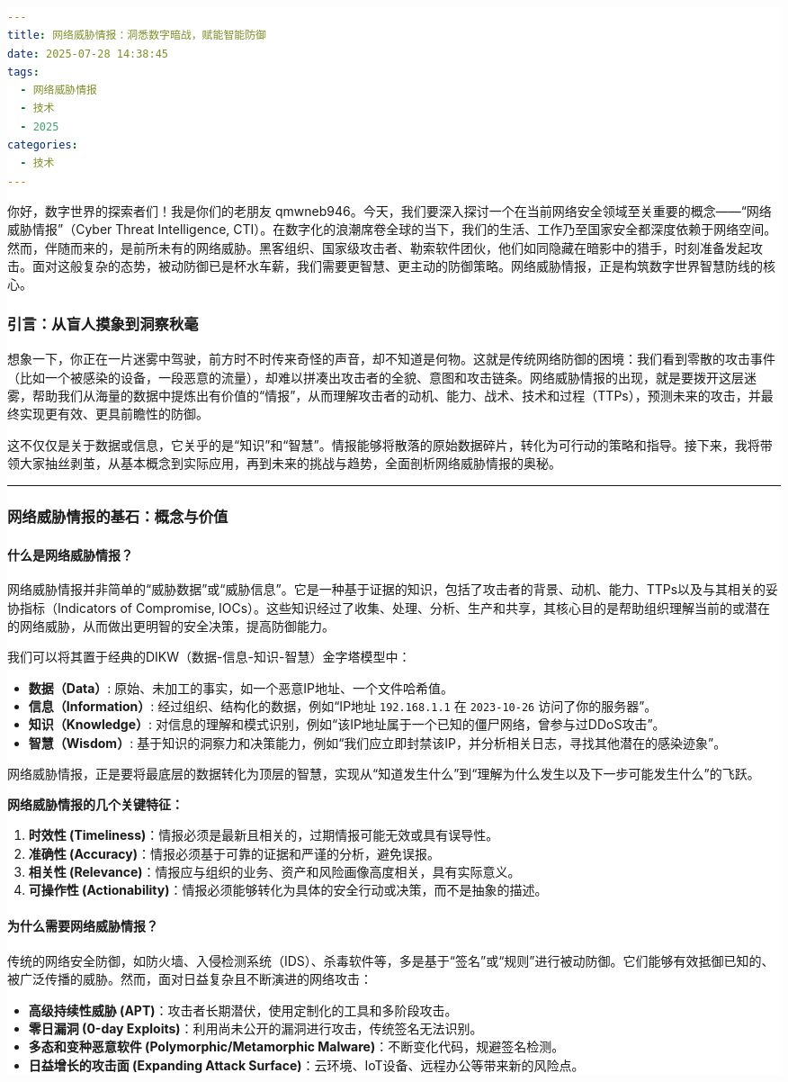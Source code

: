 ```yaml
---
title: 网络威胁情报：洞悉数字暗战，赋能智能防御
date: 2025-07-28 14:38:45
tags:
  - 网络威胁情报
  - 技术
  - 2025
categories:
  - 技术
---
```


你好，数字世界的探索者们！我是你们的老朋友 qmwneb946。今天，我们要深入探讨一个在当前网络安全领域至关重要的概念——“网络威胁情报”（Cyber Threat Intelligence, CTI）。在数字化的浪潮席卷全球的当下，我们的生活、工作乃至国家安全都深度依赖于网络空间。然而，伴随而来的，是前所未有的网络威胁。黑客组织、国家级攻击者、勒索软件团伙，他们如同隐藏在暗影中的猎手，时刻准备发起攻击。面对这般复杂的态势，被动防御已是杯水车薪，我们需要更智慧、更主动的防御策略。网络威胁情报，正是构筑数字世界智慧防线的核心。

### 引言：从盲人摸象到洞察秋毫

想象一下，你正在一片迷雾中驾驶，前方时不时传来奇怪的声音，却不知道是何物。这就是传统网络防御的困境：我们看到零散的攻击事件（比如一个被感染的设备，一段恶意的流量），却难以拼凑出攻击者的全貌、意图和攻击链条。网络威胁情报的出现，就是要拨开这层迷雾，帮助我们从海量的数据中提炼出有价值的“情报”，从而理解攻击者的动机、能力、战术、技术和过程（TTPs），预测未来的攻击，并最终实现更有效、更具前瞻性的防御。

这不仅仅是关于数据或信息，它关乎的是“知识”和“智慧”。情报能够将散落的原始数据碎片，转化为可行动的策略和指导。接下来，我将带领大家抽丝剥茧，从基本概念到实际应用，再到未来的挑战与趋势，全面剖析网络威胁情报的奥秘。

---

### 网络威胁情报的基石：概念与价值

#### 什么是网络威胁情报？

网络威胁情报并非简单的“威胁数据”或“威胁信息”。它是一种基于证据的知识，包括了攻击者的背景、动机、能力、TTPs以及与其相关的妥协指标（Indicators of Compromise, IOCs）。这些知识经过了收集、处理、分析、生产和共享，其核心目的是帮助组织理解当前的或潜在的网络威胁，从而做出更明智的安全决策，提高防御能力。

我们可以将其置于经典的DIKW（数据-信息-知识-智慧）金字塔模型中：
*   **数据（Data）**: 原始、未加工的事实，如一个恶意IP地址、一个文件哈希值。
*   **信息（Information）**: 经过组织、结构化的数据，例如“IP地址 `192.168.1.1` 在 `2023-10-26` 访问了你的服务器”。
*   **知识（Knowledge）**: 对信息的理解和模式识别，例如“该IP地址属于一个已知的僵尸网络，曾参与过DDoS攻击”。
*   **智慧（Wisdom）**: 基于知识的洞察力和决策能力，例如“我们应立即封禁该IP，并分析相关日志，寻找其他潜在的感染迹象”。

网络威胁情报，正是要将最底层的数据转化为顶层的智慧，实现从“知道发生什么”到“理解为什么发生以及下一步可能发生什么”的飞跃。

**网络威胁情报的几个关键特征：**

1.  **时效性 (Timeliness)**：情报必须是最新且相关的，过期情报可能无效或具有误导性。
2.  **准确性 (Accuracy)**：情报必须基于可靠的证据和严谨的分析，避免误报。
3.  **相关性 (Relevance)**：情报应与组织的业务、资产和风险画像高度相关，具有实际意义。
4.  **可操作性 (Actionability)**：情报必须能够转化为具体的安全行动或决策，而不是抽象的描述。

#### 为什么需要网络威胁情报？

传统的网络安全防御，如防火墙、入侵检测系统（IDS）、杀毒软件等，多是基于“签名”或“规则”进行被动防御。它们能够有效抵御已知的、被广泛传播的威胁。然而，面对日益复杂且不断演进的网络攻击：
*   **高级持续性威胁 (APT)**：攻击者长期潜伏，使用定制化的工具和多阶段攻击。
*   **零日漏洞 (0-day Exploits)**：利用尚未公开的漏洞进行攻击，传统签名无法识别。
*   **多态和变种恶意软件 (Polymorphic/Metamorphic Malware)**：不断变化代码，规避签名检测。
*   **日益增长的攻击面 (Expanding Attack Surface)**：云环境、IoT设备、远程办公等带来新的风险点。
